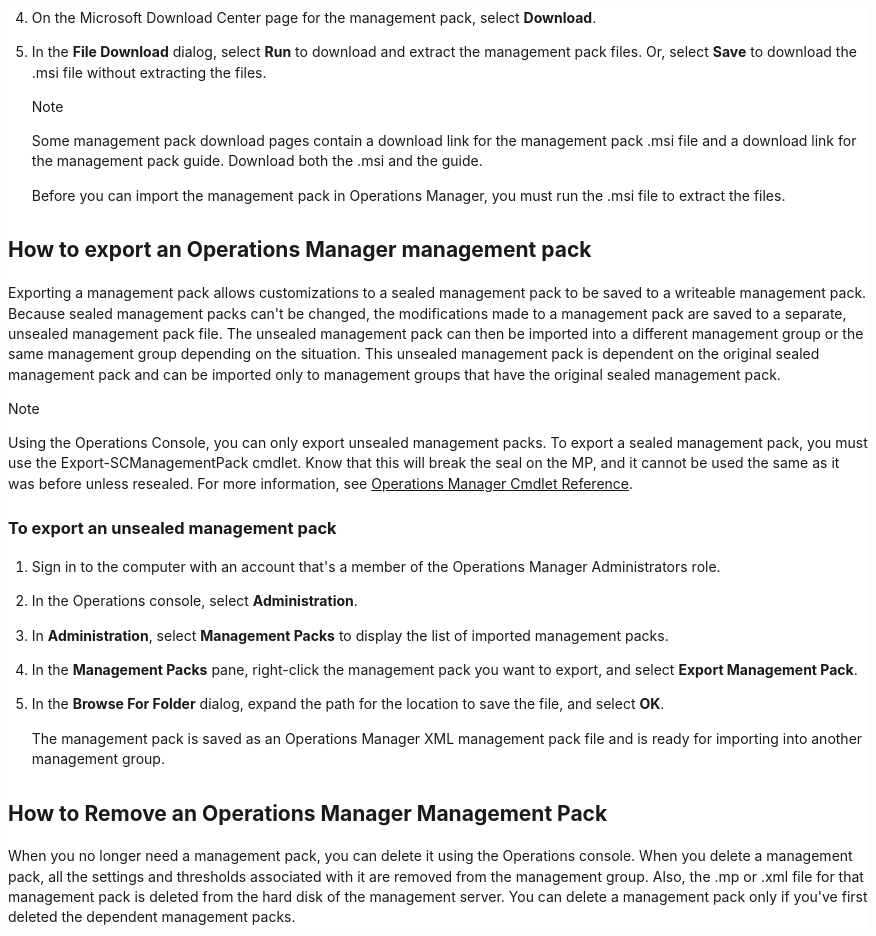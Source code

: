 4.  On the Microsoft Download Center page for the management pack, select **Download**.

5.  In the **File Download** dialog, select **Run** to download and extract the management pack files. Or, select **Save** to download the .msi file without extracting the files.

    > [!NOTE]
    > Some management pack download pages contain a download link for the management pack .msi file and a download link for the management pack guide. Download both the .msi and the guide.
    >
    > Before you can import the management pack in Operations Manager, you must run the .msi file to extract the files.

## How to export an Operations Manager management pack

Exporting a management pack allows customizations to a sealed management pack to be saved to a writeable management pack. Because sealed management packs can't be changed, the modifications made to a management pack are saved to a separate, unsealed management pack file. The unsealed management pack can then be imported into a different management group or the same management group depending on the situation. This unsealed management pack is dependent on the original sealed management pack and can be imported only to management groups that have the original sealed management pack.  

> [!NOTE]
> Using the Operations Console, you can only export unsealed management packs. To export a sealed management pack, you must use the Export-SCManagementPack cmdlet. Know that this will break the seal on the MP, and it cannot be used the same as it was before unless resealed. For more information, see [Operations Manager Cmdlet Reference](/powershell/module/operationsmanager/export-scmanagementpack).  
### To export an unsealed management pack   

1.  Sign in to the computer with an account that's a member of the Operations Manager Administrators role.  

2.  In the Operations console, select **Administration**.  

3.  In **Administration**, select **Management Packs** to display the list of imported management packs.  

4.  In the **Management Packs** pane, right\-click the management pack you want to export, and select **Export Management Pack**.  

5.  In the **Browse For Folder** dialog, expand the path for the location to save the file, and select **OK**.  

    The management pack is saved as an Operations Manager XML management pack file and is ready for importing into another management group.  

## How to Remove an Operations Manager Management Pack

When you no longer need a management pack, you can delete it using the Operations console. When you delete a management pack, all the settings and thresholds associated with it are removed from the management group. Also, the .mp or .xml file for that management pack is deleted from the hard disk of the management server. You can delete a management pack only if you've first deleted the dependent management packs.  
